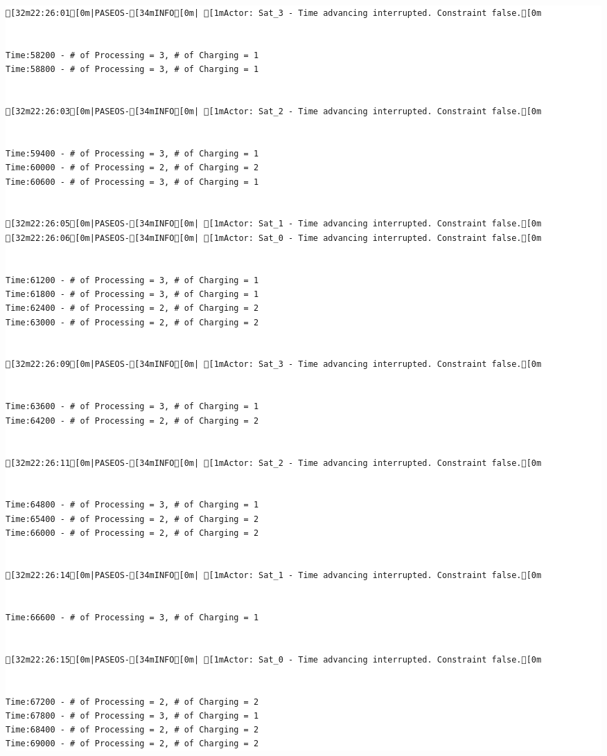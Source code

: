 
    [32m22:26:01[0m|PASEOS-[34mINFO[0m| [1mActor: Sat_3 - Time advancing interrupted. Constraint false.[0m


    Time:58200 - # of Processing = 3, # of Charging = 1
    Time:58800 - # of Processing = 3, # of Charging = 1


    [32m22:26:03[0m|PASEOS-[34mINFO[0m| [1mActor: Sat_2 - Time advancing interrupted. Constraint false.[0m


    Time:59400 - # of Processing = 3, # of Charging = 1
    Time:60000 - # of Processing = 2, # of Charging = 2
    Time:60600 - # of Processing = 3, # of Charging = 1


    [32m22:26:05[0m|PASEOS-[34mINFO[0m| [1mActor: Sat_1 - Time advancing interrupted. Constraint false.[0m
    [32m22:26:06[0m|PASEOS-[34mINFO[0m| [1mActor: Sat_0 - Time advancing interrupted. Constraint false.[0m


    Time:61200 - # of Processing = 3, # of Charging = 1
    Time:61800 - # of Processing = 3, # of Charging = 1
    Time:62400 - # of Processing = 2, # of Charging = 2
    Time:63000 - # of Processing = 2, # of Charging = 2


    [32m22:26:09[0m|PASEOS-[34mINFO[0m| [1mActor: Sat_3 - Time advancing interrupted. Constraint false.[0m


    Time:63600 - # of Processing = 3, # of Charging = 1
    Time:64200 - # of Processing = 2, # of Charging = 2


    [32m22:26:11[0m|PASEOS-[34mINFO[0m| [1mActor: Sat_2 - Time advancing interrupted. Constraint false.[0m


    Time:64800 - # of Processing = 3, # of Charging = 1
    Time:65400 - # of Processing = 2, # of Charging = 2
    Time:66000 - # of Processing = 2, # of Charging = 2


    [32m22:26:14[0m|PASEOS-[34mINFO[0m| [1mActor: Sat_1 - Time advancing interrupted. Constraint false.[0m


    Time:66600 - # of Processing = 3, # of Charging = 1


    [32m22:26:15[0m|PASEOS-[34mINFO[0m| [1mActor: Sat_0 - Time advancing interrupted. Constraint false.[0m


    Time:67200 - # of Processing = 2, # of Charging = 2
    Time:67800 - # of Processing = 3, # of Charging = 1
    Time:68400 - # of Processing = 2, # of Charging = 2
    Time:69000 - # of Processing = 2, # of Charging = 2


